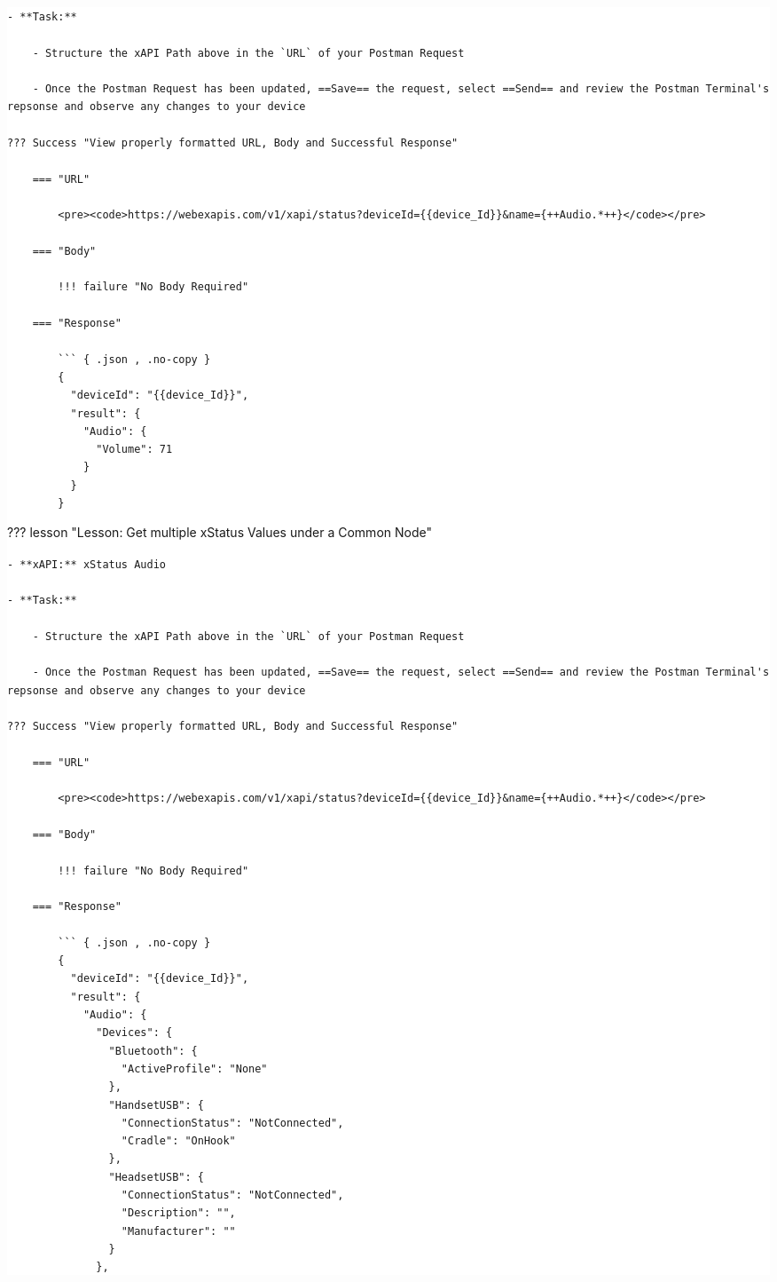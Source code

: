     - **Task:**

        - Structure the xAPI Path above in the `URL` of your Postman Request

        - Once the Postman Request has been updated, ==Save== the request, select ==Send== and review the Postman Terminal's repsonse and observe any changes to your device

    ??? Success "View properly formatted URL, Body and Successful Response"

        === "URL"

            <pre><code>https://webexapis.com/v1/xapi/status?deviceId={{device_Id}}&name={++Audio.*++}</code></pre>

        === "Body"

            !!! failure "No Body Required"

        === "Response"

            ``` { .json , .no-copy }
            {
              "deviceId": "{{device_Id}}",
              "result": {
                "Audio": {
                  "Volume": 71
                }
              }
            }

??? lesson "Lesson: Get multiple xStatus Values under a Common Node"

    - **xAPI:** xStatus Audio
    
    - **Task:**

        - Structure the xAPI Path above in the `URL` of your Postman Request

        - Once the Postman Request has been updated, ==Save== the request, select ==Send== and review the Postman Terminal's repsonse and observe any changes to your device

    ??? Success "View properly formatted URL, Body and Successful Response"

        === "URL"

            <pre><code>https://webexapis.com/v1/xapi/status?deviceId={{device_Id}}&name={++Audio.*++}</code></pre>

        === "Body"

            !!! failure "No Body Required"

        === "Response"

            ``` { .json , .no-copy }
            {
              "deviceId": "{{device_Id}}",
              "result": {
                "Audio": {
                  "Devices": {
                    "Bluetooth": {
                      "ActiveProfile": "None"
                    },
                    "HandsetUSB": {
                      "ConnectionStatus": "NotConnected",
                      "Cradle": "OnHook"
                    },
                    "HeadsetUSB": {
                      "ConnectionStatus": "NotConnected",
                      "Description": "",
                      "Manufacturer": ""
                    }
                  },